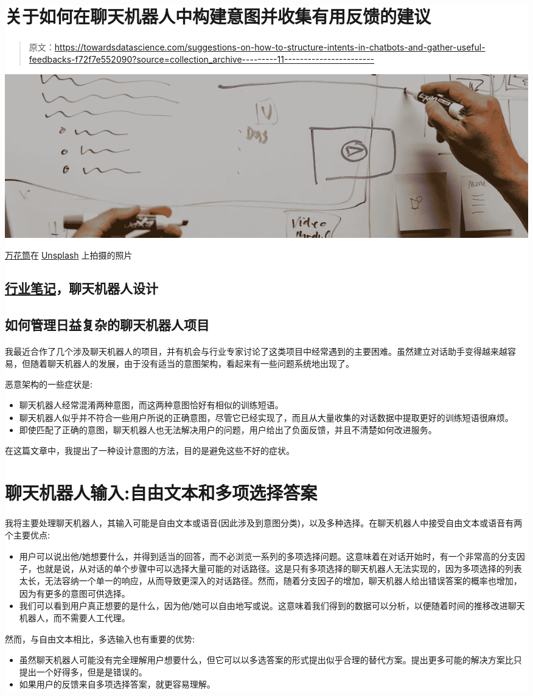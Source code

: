 # 关于如何在聊天机器人中构建意图并收集有用反馈的建议

> 原文：<https://towardsdatascience.com/suggestions-on-how-to-structure-intents-in-chatbots-and-gather-useful-feedbacks-f72f7e552090?source=collection_archive---------11----------------------->

![](img/315d747f006a562d0c6362b8268fe8d4.png)

[万花筒](https://unsplash.com/@kaleidico?utm_source=medium&utm_medium=referral)在 [Unsplash](https://unsplash.com?utm_source=medium&utm_medium=referral) 上拍摄的照片

## [行业笔记](https://towardsdatascience.com/tagged/notes-from-industry)，聊天机器人设计

## 如何管理日益复杂的聊天机器人项目

我最近合作了几个涉及聊天机器人的项目，并有机会与行业专家讨论了这类项目中经常遇到的主要困难。虽然建立对话助手变得越来越容易，但随着聊天机器人的发展，由于没有适当的意图架构，看起来有一些问题系统地出现了。

恶意架构的一些症状是:

*   聊天机器人经常混淆两种意图，而这两种意图恰好有相似的训练短语。
*   聊天机器人似乎并不符合一些用户所说的正确意图，尽管它已经实现了，而且从大量收集的对话数据中提取更好的训练短语很麻烦。
*   即使匹配了正确的意图，聊天机器人也无法解决用户的问题，用户给出了负面反馈，并且不清楚如何改进服务。

在这篇文章中，我提出了一种设计意图的方法，目的是避免这些不好的症状。

# 聊天机器人输入:自由文本和多项选择答案

我将主要处理聊天机器人，其输入可能是自由文本或语音(因此涉及到意图分类)，以及多种选择。在聊天机器人中接受自由文本或语音有两个主要优点:

*   用户可以说出他/她想要什么，并得到适当的回答，而不必浏览一系列的多项选择问题。这意味着在对话开始时，有一个非常高的分支因子，也就是说，从对话的单个步骤中可以选择大量可能的对话路径。这是只有多项选择的聊天机器人无法实现的，因为多项选择的列表太长，无法容纳一个单一的响应，从而导致更深入的对话路径。然而，随着分支因子的增加，聊天机器人给出错误答案的概率也增加，因为有更多的意图可供选择。
*   我们可以看到用户真正想要的是什么，因为他/她可以自由地写或说。这意味着我们得到的数据可以分析，以便随着时间的推移改进聊天机器人，而不需要人工代理。

然而，与自由文本相比，多选输入也有重要的优势:

*   虽然聊天机器人可能没有完全理解用户想要什么，但它可以以多选答案的形式提出似乎合理的替代方案。提出更多可能的解决方案比只提出一个好得多，但是是错误的。
*   如果用户的反馈来自多项选择答案，就更容易理解。
